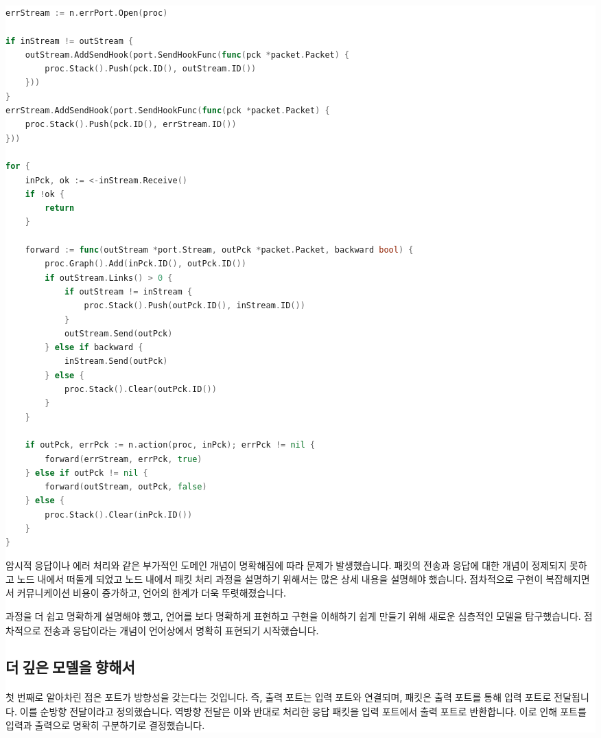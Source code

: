 ```go
errStream := n.errPort.Open(proc)

if inStream != outStream {
    outStream.AddSendHook(port.SendHookFunc(func(pck *packet.Packet) {
        proc.Stack().Push(pck.ID(), outStream.ID())
    }))
}
errStream.AddSendHook(port.SendHookFunc(func(pck *packet.Packet) {
    proc.Stack().Push(pck.ID(), errStream.ID())
}))

for {
    inPck, ok := <-inStream.Receive()
    if !ok {
        return
    }

    forward := func(outStream *port.Stream, outPck *packet.Packet, backward bool) {
        proc.Graph().Add(inPck.ID(), outPck.ID())
        if outStream.Links() > 0 {
            if outStream != inStream {
                proc.Stack().Push(outPck.ID(), inStream.ID())
            }
            outStream.Send(outPck)
        } else if backward {
            inStream.Send(outPck)
        } else {
            proc.Stack().Clear(outPck.ID())
        }
    }

    if outPck, errPck := n.action(proc, inPck); errPck != nil {
        forward(errStream, errPck, true)
    } else if outPck != nil {
        forward(outStream, outPck, false)
    } else {
        proc.Stack().Clear(inPck.ID())
    }
}
```

암시적 응답이나 에러 처리와 같은 부가적인 도메인 개념이 명확해짐에 따라 문제가 발생했습니다. 패킷의 전송과 응답에 대한 개념이 정제되지 못하고 노드 내에서 떠돌게 되었고 노드 내에서 패킷 처리 과정을 설명하기 위해서는 많은 상세 내용을 설명해야 했습니다. 점차적으로 구현이 복잡해지면서 커뮤니케이션 비용이 증가하고, 언어의 한계가 더욱 뚜렷해졌습니다.

과정을 더 쉽고 명확하게 설명해야 했고, 언어를 보다 명확하게 표현하고 구현을 이해하기 쉽게 만들기 위해 새로운 심층적인 모델을 탐구했습니다. 점차적으로 전송과 응답이라는 개념이 언어상에서 명확히 표현되기 시작했습니다.

## 더 깊은 모델을 향해서

첫 번째로 알아차린 점은 포트가 방향성을 갖는다는 것입니다. 즉, 출력 포트는 입력 포트와 연결되며, 패킷은 출력 포트를 통해 입력 포트로 전달됩니다. 이를 순방향 전달이라고 정의했습니다. 역방향 전달은 이와 반대로 처리한 응답 패킷을 입력 포트에서 출력 포트로 반환합니다. 이로 인해 포트를 입력과 출력으로 명확히 구분하기로 결정했습니다.
